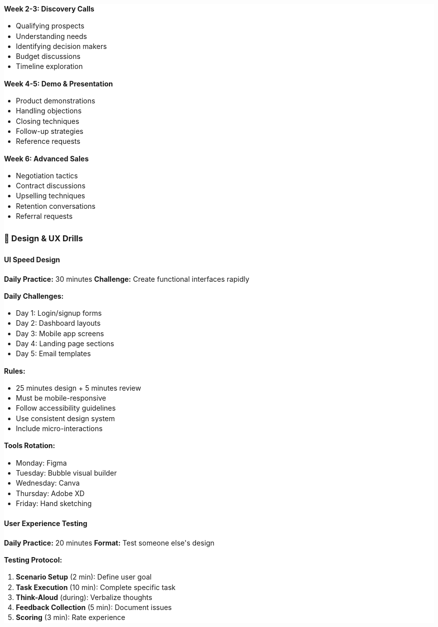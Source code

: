 **Week 2-3: Discovery Calls**
- Qualifying prospects
- Understanding needs
- Identifying decision makers
- Budget discussions
- Timeline exploration

**Week 4-5: Demo & Presentation**
- Product demonstrations
- Handling objections
- Closing techniques
- Follow-up strategies
- Reference requests

**Week 6: Advanced Sales**
- Negotiation tactics
- Contract discussions
- Upselling techniques
- Retention conversations
- Referral requests

### 🎨 Design & UX Drills

#### UI Speed Design
**Daily Practice:** 30 minutes
**Challenge:** Create functional interfaces rapidly

**Daily Challenges:**
- Day 1: Login/signup forms
- Day 2: Dashboard layouts
- Day 3: Mobile app screens
- Day 4: Landing page sections
- Day 5: Email templates

**Rules:**
- 25 minutes design + 5 minutes review
- Must be mobile-responsive
- Follow accessibility guidelines
- Use consistent design system
- Include micro-interactions

**Tools Rotation:**
- Monday: Figma
- Tuesday: Bubble visual builder
- Wednesday: Canva
- Thursday: Adobe XD
- Friday: Hand sketching

#### User Experience Testing
**Daily Practice:** 20 minutes
**Format:** Test someone else's design

**Testing Protocol:**
1. **Scenario Setup** (2 min): Define user goal
2. **Task Execution** (10 min): Complete specific task
3. **Think-Aloud** (during): Verbalize thoughts
4. **Feedback Collection** (5 min): Document issues
5. **Scoring** (3 min): Rate experience
